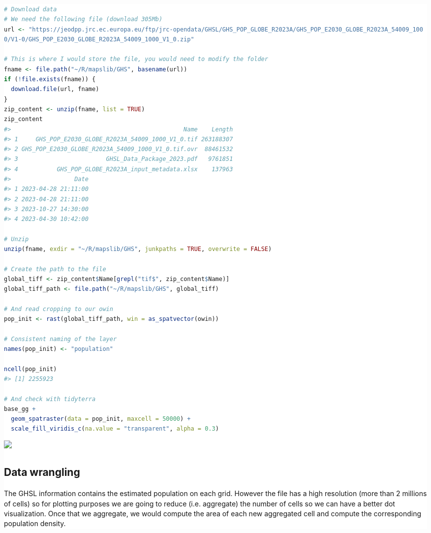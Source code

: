 ``` r
# Download data
# We need the following file (download 305Mb)
url <- "https://jeodpp.jrc.ec.europa.eu/ftp/jrc-opendata/GHSL/GHS_POP_GLOBE_R2023A/GHS_POP_E2030_GLOBE_R2023A_54009_1000/V1-0/GHS_POP_E2030_GLOBE_R2023A_54009_1000_V1_0.zip"

# This is where I would store the file, you would need to modify the folder
fname <- file.path("~/R/mapslib/GHS", basename(url))
if (!file.exists(fname)) {
  download.file(url, fname)
}
zip_content <- unzip(fname, list = TRUE)
zip_content
#>                                                 Name    Length
#> 1     GHS_POP_E2030_GLOBE_R2023A_54009_1000_V1_0.tif 263188307
#> 2 GHS_POP_E2030_GLOBE_R2023A_54009_1000_V1_0.tif.ovr  88461532
#> 3                         GHSL_Data_Package_2023.pdf   9761851
#> 4           GHS_POP_GLOBE_R2023A_input_metadata.xlsx    137963
#>                  Date
#> 1 2023-04-28 21:11:00
#> 2 2023-04-28 21:11:00
#> 3 2023-10-27 14:30:00
#> 4 2023-04-30 10:42:00

# Unzip
unzip(fname, exdir = "~/R/mapslib/GHS", junkpaths = TRUE, overwrite = FALSE)

# Create the path to the file
global_tiff <- zip_content$Name[grepl("tif$", zip_content$Name)]
global_tiff_path <- file.path("~/R/mapslib/GHS", global_tiff)

# And read cropping to our owin
pop_init <- rast(global_tiff_path, win = as_spatvector(owin))

# Consistent naming of the layer
names(pop_init) <- "population"

ncell(pop_init)
#> [1] 2255923

# And check with tidyterra
base_gg +
  geom_spatraster(data = pop_init, maxcell = 50000) +
  scale_fill_viridis_c(na.value = "transparent", alpha = 0.3)
```

<img src="bertin_dots_files/figure-gfm/202312_base_raster-1.png" width="100%" />

## Data wrangling

The GHSL information contains the estimated population on each grid.
However the file has a high resolution (more than 2 millions of cells)
so for plotting purposes we are going to reduce (i.e. aggregate) the
number of cells so we can have a better dot visualization. Once that we
aggregate, we would compute the area of each new aggregated cell and
compute the corresponding population density.
